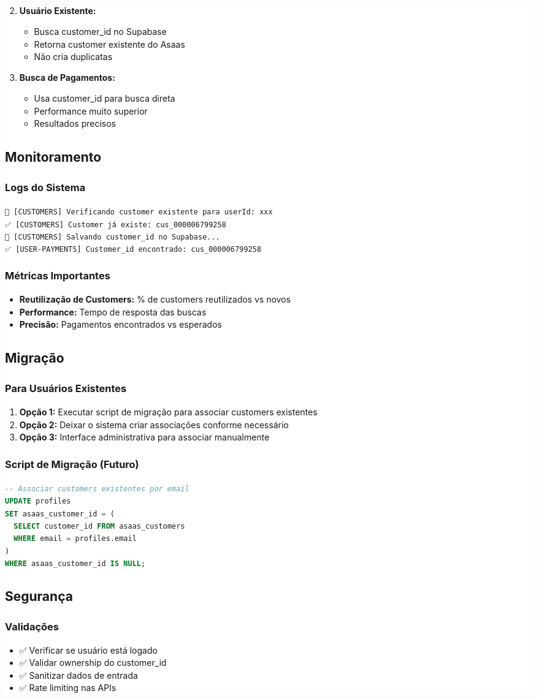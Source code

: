 2. **Usuário Existente:**
   - Busca customer_id no Supabase
   - Retorna customer existente do Asaas
   - Não cria duplicatas

3. **Busca de Pagamentos:**
   - Usa customer_id para busca direta
   - Performance muito superior
   - Resultados precisos

## Monitoramento

### Logs do Sistema
```
🚀 [CUSTOMERS] Verificando customer existente para userId: xxx
✅ [CUSTOMERS] Customer já existe: cus_000006799258
💾 [CUSTOMERS] Salvando customer_id no Supabase...
✅ [USER-PAYMENTS] Customer_id encontrado: cus_000006799258
```

### Métricas Importantes
- **Reutilização de Customers:** % de customers reutilizados vs novos
- **Performance:** Tempo de resposta das buscas
- **Precisão:** Pagamentos encontrados vs esperados

## Migração

### Para Usuários Existentes
1. **Opção 1:** Executar script de migração para associar customers existentes
2. **Opção 2:** Deixar o sistema criar associações conforme necessário
3. **Opção 3:** Interface administrativa para associar manualmente

### Script de Migração (Futuro)
```sql
-- Associar customers existentes por email
UPDATE profiles 
SET asaas_customer_id = (
  SELECT customer_id FROM asaas_customers 
  WHERE email = profiles.email
)
WHERE asaas_customer_id IS NULL;
```

## Segurança

### Validações
- ✅ Verificar se usuário está logado
- ✅ Validar ownership do customer_id
- ✅ Sanitizar dados de entrada
- ✅ Rate limiting nas APIs
